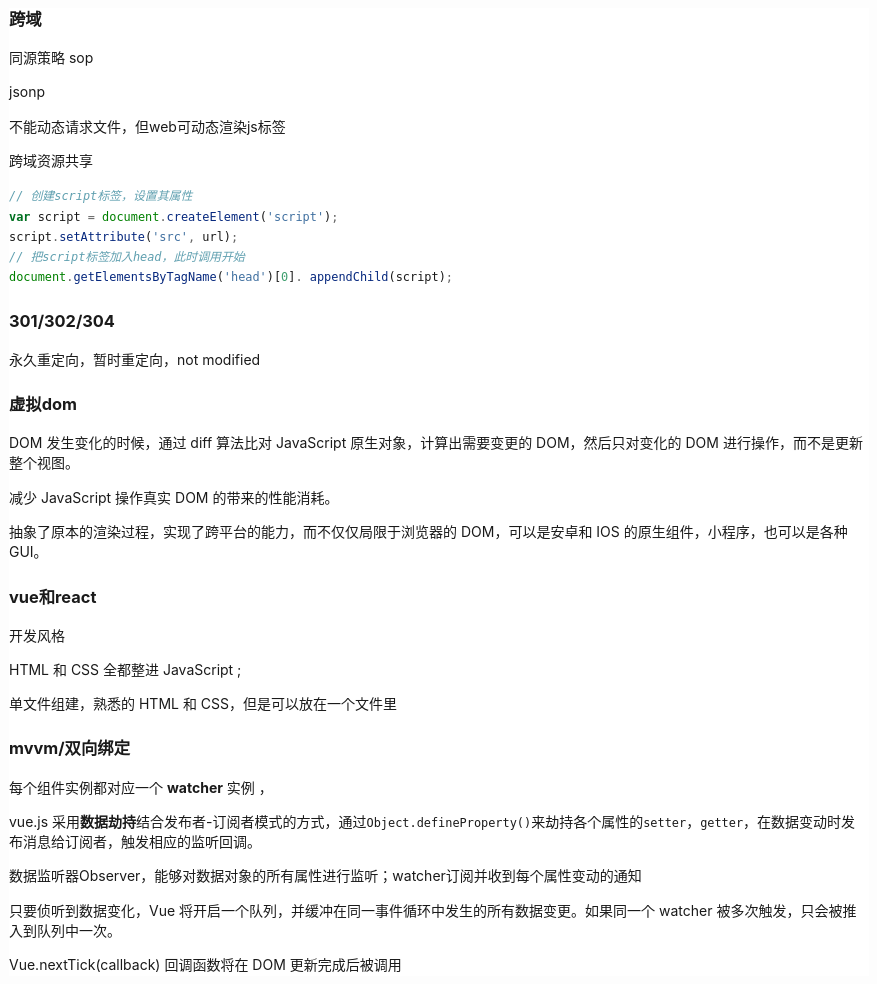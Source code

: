 

### 跨域

同源策略 sop 

jsonp

不能动态请求文件，但web可动态渲染js标签

跨域资源共享

```js
// 创建script标签，设置其属性
var script = document.createElement('script');
script.setAttribute('src', url);
// 把script标签加入head，此时调用开始
document.getElementsByTagName('head')[0]. appendChild(script); 
```



### 301/302/304

永久重定向，暂时重定向，not modified



### 虚拟dom

 DOM 发生变化的时候，通过 diff 算法比对 JavaScript 原生对象，计算出需要变更的 DOM，然后只对变化的 DOM 进行操作，而不是更新整个视图。



减少 JavaScript 操作真实 DOM 的带来的性能消耗。

抽象了原本的渲染过程，实现了跨平台的能力，而不仅仅局限于浏览器的 DOM，可以是安卓和 IOS 的原生组件，小程序，也可以是各种GUI。



### **vue和react**

开发风格  

HTML 和 CSS 全都整进 JavaScript ;

单文件组建，熟悉的 HTML 和 CSS，但是可以放在一个文件里

### mvvm/双向绑定

每个组件实例都对应一个 **watcher** 实例 ，

vue.js 采用**数据劫持**结合发布者-订阅者模式的方式，通过`Object.defineProperty()`来劫持各个属性的`setter`，`getter`，在数据变动时发布消息给订阅者，触发相应的监听回调。

数据监听器Observer，能够对数据对象的所有属性进行监听；watcher订阅并收到每个属性变动的通知

只要侦听到数据变化，Vue 将开启一个队列，并缓冲在同一事件循环中发生的所有数据变更。如果同一个 watcher 被多次触发，只会被推入到队列中一次。

Vue.nextTick(callback) 回调函数将在 DOM 更新完成后被调用


